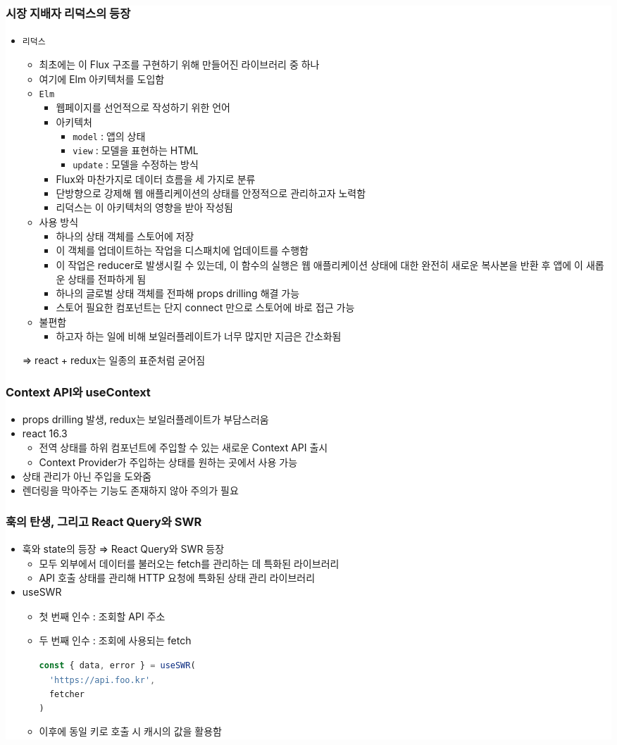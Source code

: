 ### 시장 지배자 리덕스의 등장

- `리덕스`
    - 최초에는 이 Flux 구조를 구현하기 위해 만들어진 라이브러리 중 하나
    - 여기에 Elm 아키텍처를 도입함
    - `Elm`
        - 웹페이지를 선언적으로 작성하기 위한 언어
        - 아키텍처
            - `model` : 앱의 상태
            - `view` : 모델을 표현하는 HTML
            - `update` : 모델을 수정하는 방식
        - Flux와 마찬가지로 데이터 흐름을 세 가지로 분류
        - 단방향으로 강제해 웹 애플리케이션의 상태를 안정적으로 관리하고자 노력함
        - 리덕스는 이 아키텍처의 영향을 받아 작성됨
    - 사용 방식
        - 하나의 상태 객체를 스토어에 저장
        - 이 객체를 업데이트하는 작업을 디스패치에 업데이트를 수행함
        - 이 작업은 reducer로 발생시킬 수 있는데, 이 함수의 실행은 웹 애플리케이션 상태에 대한 완전히 새로운 복사본을 반환 후 앱에 이 새롭운 상태를 전파하게 됨
        - 하나의 글로벌 상태 객체를 전파해 props drilling 해결 가능
        - 스토어 필요한 컴포넌트는 단지 connect 만으로 스토어에 바로 접근 가능
    - 불편함
        - 하고자 하는 일에 비해 보일러플레이트가 너무 많지만 지금은 간소화됨
    
    ⇒ react + redux는 일종의 표준처럼 굳어짐
    

### Context API와 useContext

- props drilling 발생, redux는 보일러플레이트가 부담스러움
- react 16.3
    - 전역 상태를 하위 컴포넌트에 주입할 수 있는 새로운 Context API 출시
    - Context Provider가 주입하는 상태를 원하는 곳에서 사용 가능
- 상태 관리가 아닌 주입을 도와줌
- 렌더링을 막아주는 기능도 존재하지 않아 주의가 필요

### 훅의 탄생, 그리고 React Query와 SWR

- 훅와 state의 등장 ⇒ React Query와 SWR 등장
    - 모두 외부에서 데이터를 불러오는 fetch를 관리하는 데 특화된 라이브러리
    - API 호출 상태를 관리해 HTTP 요청에 특화된 상태 관리 라이브러리
- useSWR
    - 첫 번째 인수 : 조회할 API 주소
    - 두 번째 인수 : 조회에 사용되는 fetch
        
        ```jsx
        const { data, error } = useSWR(
          'https://api.foo.kr',
          fetcher
        )
        ```
        
    - 이후에 동일 키로 호출 시 캐시의 값을 활용함
